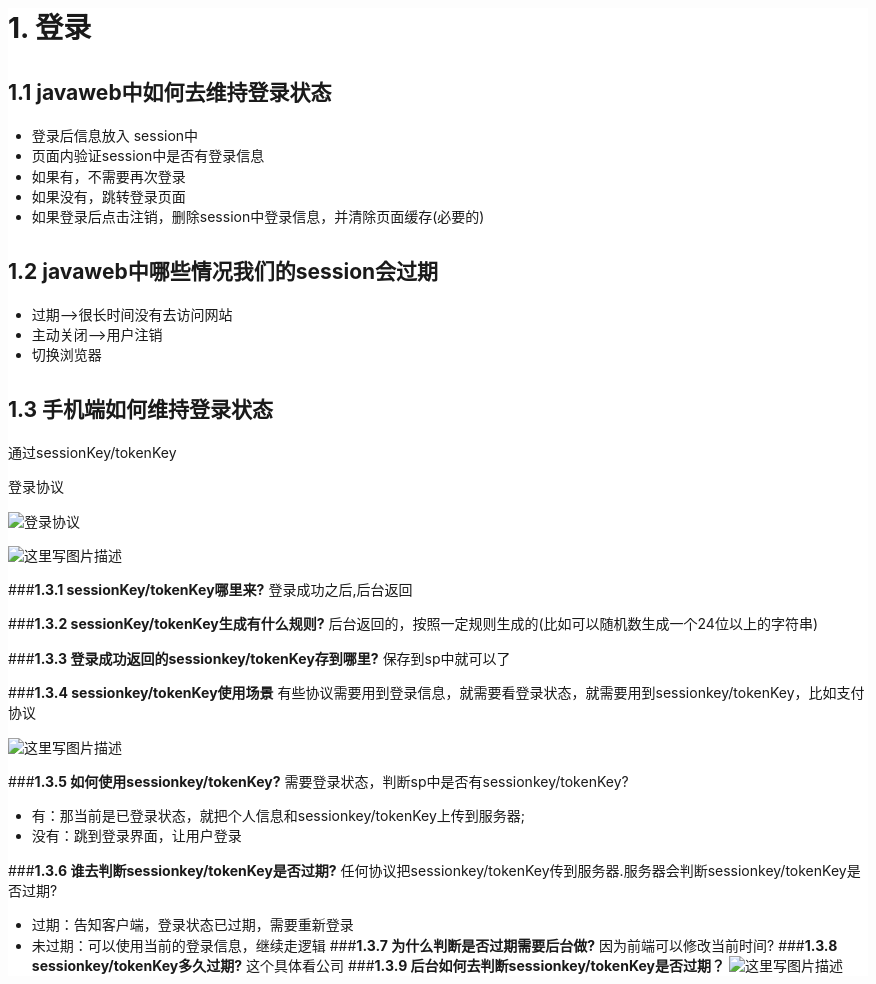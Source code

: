 # 1. 登录
## **1.1 javaweb中如何去维持登录状态**

- 登录后信息放入 session中
- 页面内验证session中是否有登录信息
- 如果有，不需要再次登录
- 如果没有，跳转登录页面
- 如果登录后点击注销，删除session中登录信息，并清除页面缓存(必要的)

## **1.2 javaweb中哪些情况我们的session会过期**

- 过期-->很长时间没有去访问网站
- 主动关闭-->用户注销
- 切换浏览器

## **1.3 手机端如何维持登录状态**
通过sessionKey/tokenKey

登录协议

![登录协议](http://img.blog.csdn.net/20161112205830243)

![这里写图片描述](http://img.blog.csdn.net/20161112210024110)

###**1.3.1 sessionKey/tokenKey哪里来?**
登录成功之后,后台返回

###**1.3.2 sessionKey/tokenKey生成有什么规则?**
后台返回的，按照一定规则生成的(比如可以随机数生成一个24位以上的字符串)

###**1.3.3 登录成功返回的sessionkey/tokenKey存到哪里?**
保存到sp中就可以了

###**1.3.4 sessionkey/tokenKey使用场景**
有些协议需要用到登录信息，就需要看登录状态，就需要用到sessionkey/tokenKey，比如支付协议

![这里写图片描述](http://img.blog.csdn.net/20161112212056357)

###**1.3.5 如何使用sessionkey/tokenKey?**
需要登录状态，判断sp中是否有sessionkey/tokenKey?

- 有：那当前是已登录状态，就把个人信息和sessionkey/tokenKey上传到服务器;
- 没有：跳到登录界面，让用户登录

###**1.3.6 谁去判断sessionkey/tokenKey是否过期?**
任何协议把sessionkey/tokenKey传到服务器.服务器会判断sessionkey/tokenKey是否过期?

- 过期：告知客户端，登录状态已过期，需要重新登录
- 未过期：可以使用当前的登录信息，继续走逻辑
###**1.3.7 为什么判断是否过期需要后台做?**
因为前端可以修改当前时间?
###**1.3.8 sessionkey/tokenKey多久过期?**
这个具体看公司
###**1.3.9 后台如何去判断sessionkey/tokenKey是否过期？**
![这里写图片描述](http://img.blog.csdn.net/20161112212531631)
